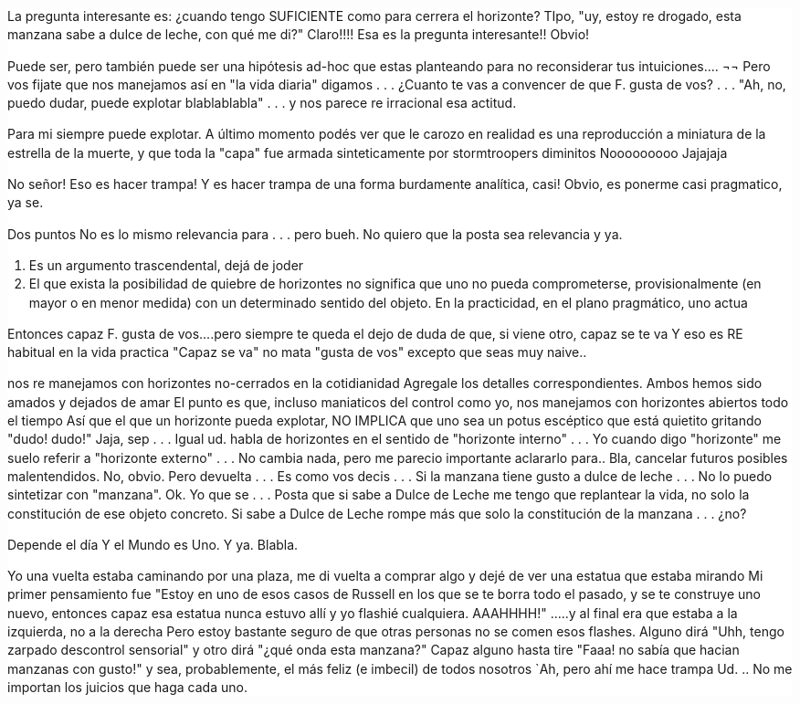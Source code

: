 La pregunta interesante es: ¿cuando tengo SUFICIENTE como para cerrera el horizonte?
TIpo, "uy, estoy re drogado, esta manzana sabe a dulce de leche, con qué me di?"
Claro!!!! Esa es la pregunta interesante!! Obvio!

Puede ser, pero también puede ser una hipótesis ad-hoc que estas planteando para no reconsiderar tus intuiciones....
¬¬
Pero vos fijate que nos manejamos así en "la vida diaria" digamos . . .
¿Cuanto te vas a convencer de que F. gusta de vos?  . . .   "Ah, no, puedo dudar, puede explotar blablablabla"  . . .   y nos parece re irracional esa actitud.

Para mi siempre puede explotar. A último momento podés ver que le carozo en realidad es una reproducción a miniatura de la estrella de la muerte, y que toda la "capa" fue armada sinteticamente por stormtroopers diminitos
Nooooooooo
Jajajaja

No señor!
Eso es hacer trampa!
Y es hacer trampa de una forma burdamente analítica, casi!
Obvio, es ponerme casi pragmatico, ya se.

Dos puntos
No es lo mismo relevancia para  . . .   pero bueh. No quiero que la posta sea relevancia y ya.

1) Es un argumento trascendental, dejá de joder
2) El que exista la posibilidad de quiebre de horizontes no significa que uno no pueda comprometerse, provisionalmente (en mayor o en menor medida) con un determinado sentido del objeto. En la practicidad, en el plano pragmático, uno actua

Entonces capaz F. gusta de vos....pero siempre te queda el dejo de duda de que, si viene otro, capaz se te va
Y eso es RE habitual en la vida practica
"Capaz se va" no mata "gusta de vos" excepto que seas muy naive..

nos re manejamos con horizontes no-cerrados en la cotidianidad
Agregale los detalles correspondientes. Ambos hemos sido amados y dejados de amar
El punto es que, incluso maniaticos del control como yo, nos manejamos con horizontes abiertos todo el tiempo
Así que el que un horizonte pueda explotar, NO IMPLICA que uno sea un potus escéptico que está quietito gritando "dudo! dudo!"
Jaja, sep . . .   Igual ud. habla de horizontes en el sentido de "horizonte interno"  . . .   Yo cuando digo "horizonte" me suelo referir a "horizonte externo"  . . .   No cambia nada, pero me parecio importante aclararlo para.. Bla, cancelar futuros posibles malentendidos.
No, obvio.
Pero devuelta . . .   Es como vos decis . . .   Si la manzana tiene gusto a dulce de leche . . .   No lo puedo sintetizar con "manzana". Ok.
Yo que se  . . .   Posta que si sabe a Dulce de Leche me tengo que replantear la vida, no solo la constitución de ese objeto concreto.
Si sabe a Dulce de Leche rompe más que solo la constitución de la manzana . . .   ¿no?

Depende el día
Y el Mundo es Uno. Y ya. Blabla.

Yo una vuelta estaba caminando por una plaza, me di vuelta a comprar algo y dejé de ver una estatua que estaba mirando
Mi primer pensamiento fue "Estoy en uno de esos casos de Russell en los que se te borra todo el pasado, y se te construye uno nuevo, entonces capaz esa estatua nunca estuvo allí y yo flashié cualquiera. AAAHHHH!"
.....y al final era que estaba a la izquierda, no a la derecha
Pero estoy bastante seguro de que otras personas no se comen esos flashes.
Alguno dirá "Uhh, tengo zarpado descontrol sensorial"
y otro dirá "¿qué onda esta manzana?"
Capaz alguno hasta tire "Faaa! no sabía que hacian manzanas con gusto!" y sea, probablemente, el más feliz (e imbecil) de todos nosotros
`Ah, pero ahí me hace trampa Ud. .. No me importan los juicios que haga cada uno.
